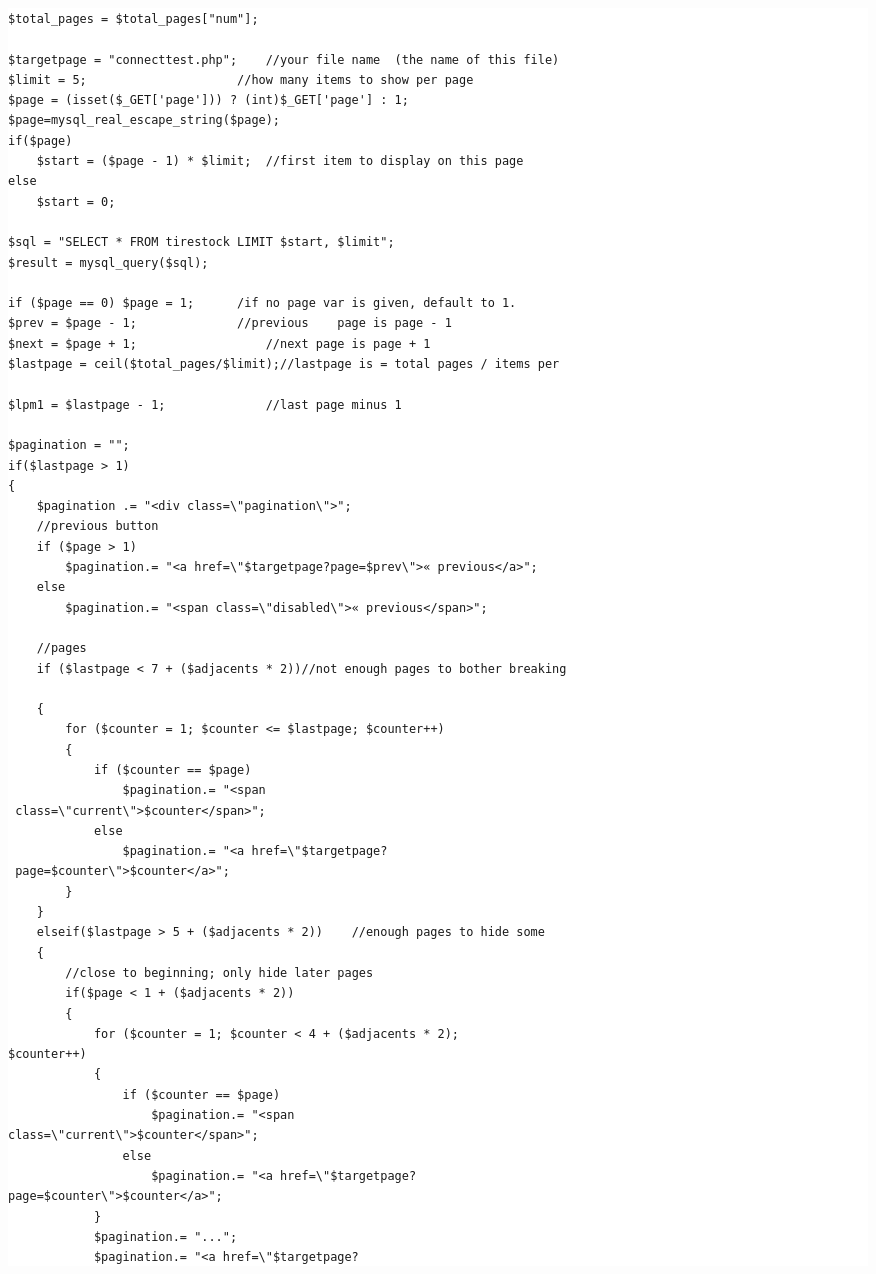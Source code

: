 ```
$total_pages = $total_pages["num"];

$targetpage = "connecttest.php";    //your file name  (the name of this file)
$limit = 5;                     //how many items to show per page
$page = (isset($_GET['page'])) ? (int)$_GET['page'] : 1;
$page=mysql_real_escape_string($page);
if($page)
    $start = ($page - 1) * $limit;  //first item to display on this page
else
    $start = 0;

$sql = "SELECT * FROM tirestock LIMIT $start, $limit";
$result = mysql_query($sql);

if ($page == 0) $page = 1;      /if no page var is given, default to 1.
$prev = $page - 1;              //previous    page is page - 1
$next = $page + 1;                  //next page is page + 1
$lastpage = ceil($total_pages/$limit);//lastpage is = total pages / items per                                           

$lpm1 = $lastpage - 1;              //last page minus 1

$pagination = "";
if($lastpage > 1)
{
    $pagination .= "<div class=\"pagination\">";
    //previous button
    if ($page > 1)
        $pagination.= "<a href=\"$targetpage?page=$prev\">« previous</a>";
    else
        $pagination.= "<span class=\"disabled\">« previous</span>";

    //pages
    if ($lastpage < 7 + ($adjacents * 2))//not enough pages to bother breaking  

    {
        for ($counter = 1; $counter <= $lastpage; $counter++)
        {
            if ($counter == $page)
                $pagination.= "<span  
 class=\"current\">$counter</span>";                                
            else
                $pagination.= "<a href=\"$targetpage? 
 page=$counter\">$counter</a>";
        }
    }
    elseif($lastpage > 5 + ($adjacents * 2))    //enough pages to hide some
    {
        //close to beginning; only hide later pages
        if($page < 1 + ($adjacents * 2))
        {
            for ($counter = 1; $counter < 4 + ($adjacents * 2); 
$counter++)
            {
                if ($counter == $page)
                    $pagination.= "<span  
class=\"current\">$counter</span>";
                else
                    $pagination.= "<a href=\"$targetpage?
page=$counter\">$counter</a>";
            }
            $pagination.= "...";
            $pagination.= "<a href=\"$targetpage?
```